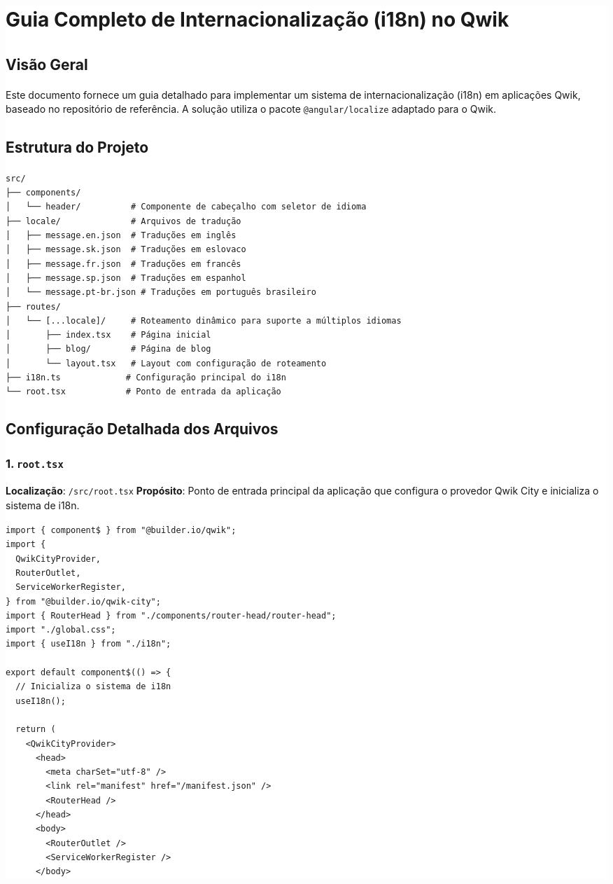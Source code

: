 # Guia Completo de Internacionalização (i18n) no Qwik

## Visão Geral

Este documento fornece um guia detalhado para implementar um sistema de internacionalização (i18n) em aplicações Qwik, baseado no repositório de referência. A solução utiliza o pacote `@angular/localize` adaptado para o Qwik.

## Estrutura do Projeto

```
src/
├── components/
│   └── header/          # Componente de cabeçalho com seletor de idioma
├── locale/              # Arquivos de tradução
│   ├── message.en.json  # Traduções em inglês
│   ├── message.sk.json  # Traduções em eslovaco
│   ├── message.fr.json  # Traduções em francês
│   ├── message.sp.json  # Traduções em espanhol
│   └── message.pt-br.json # Traduções em português brasileiro
├── routes/
│   └── [...locale]/     # Roteamento dinâmico para suporte a múltiplos idiomas
│       ├── index.tsx    # Página inicial
│       ├── blog/        # Página de blog
│       └── layout.tsx   # Layout com configuração de roteamento
├── i18n.ts             # Configuração principal do i18n
└── root.tsx            # Ponto de entrada da aplicação
```

## Configuração Detalhada dos Arquivos

### 1. `root.tsx`
**Localização**: `/src/root.tsx`
**Propósito**: Ponto de entrada principal da aplicação que configura o provedor Qwik City e inicializa o sistema de i18n.

```tsx
import { component$ } from "@builder.io/qwik";
import {
  QwikCityProvider,
  RouterOutlet,
  ServiceWorkerRegister,
} from "@builder.io/qwik-city";
import { RouterHead } from "./components/router-head/router-head";
import "./global.css";
import { useI18n } from "./i18n";

export default component$(() => {
  // Inicializa o sistema de i18n
  useI18n();
  
  return (
    <QwikCityProvider>
      <head>
        <meta charSet="utf-8" />
        <link rel="manifest" href="/manifest.json" />
        <RouterHead />
      </head>
      <body>
        <RouterOutlet />
        <ServiceWorkerRegister />
      </body>
```
